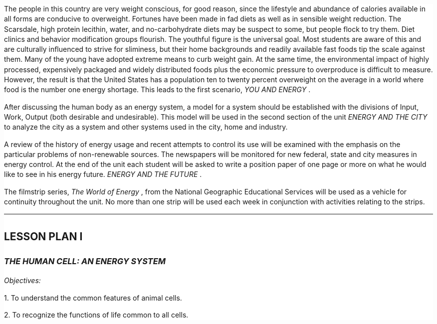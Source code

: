   The people in this country are very weight conscious, for good reason, since the lifestyle and abundance of calories available in all forms are conducive to overweight. Fortunes have been made in fad diets as well as in sensible weight reduction. The Scarsdale, high protein lecithin, water, and no-carbohydrate diets may be suspect to some, but people flock to try them. Diet clinics and behavior modification groups flourish. The youthful figure is the universal goal. Most students are aware of this and are culturally influenced to strive for sliminess, but their home backgrounds and readily available fast foods tip the scale against them. Many of the young have adopted extreme means to curb weight gain. At the same time, the environmental impact of highly processed, expensively packaged and widely distributed foods plus the economic pressure to overproduce is difficult to measure. However, the result is that the United States has a population ten to twenty percent overweight on the average in a world where food is the number one energy shortage. This leads to the first scenario,
  <i>
   YOU AND ENERGY
  </i>
  .
 </p>
 <p>
  After discussing the human body as an energy system, a model for a system should be established with the divisions of Input, Work, Output (both desirable and undesirable). This model will be used in the second section of the unit
  <i>
   ENERGY AND THE CITY
  </i>
  to analyze the city as a system and other systems used in the city, home and industry.
 </p>
 <p>
  A review of the history of energy usage and recent attempts to control its use will be examined with the emphasis on the particular problems of non-renewable sources. The newspapers will be monitored for new federal, state and city measures in energy control. At the end of the unit each student will be asked to write a position paper of one page or more on what he would like to see in his energy future.
  <i>
   ENERGY AND THE FUTURE
  </i>
  .
 </p>
 <p>
  The filmstrip series,
  <i>
   The World of Energy
  </i>
  , from the National Geographic Educational Services will be used as a vehicle for continuity throughout the unit. No more than one strip will be used each week in conjunction with activities relating to the strips.
 </p>
<hr/>
 <h2>
  LESSON PLAN I
 </h2>
 <h3>
  <i>
   THE HUMAN CELL: AN ENERGY SYSTEM
  </i>
 </h3>
 <p>
  <i>
   Objectives:
  </i>
 </p>
 <p>
  1. To understand the common features of animal cells.
 </p>
 <p>
  2. To recognize the functions of life common to all cells.